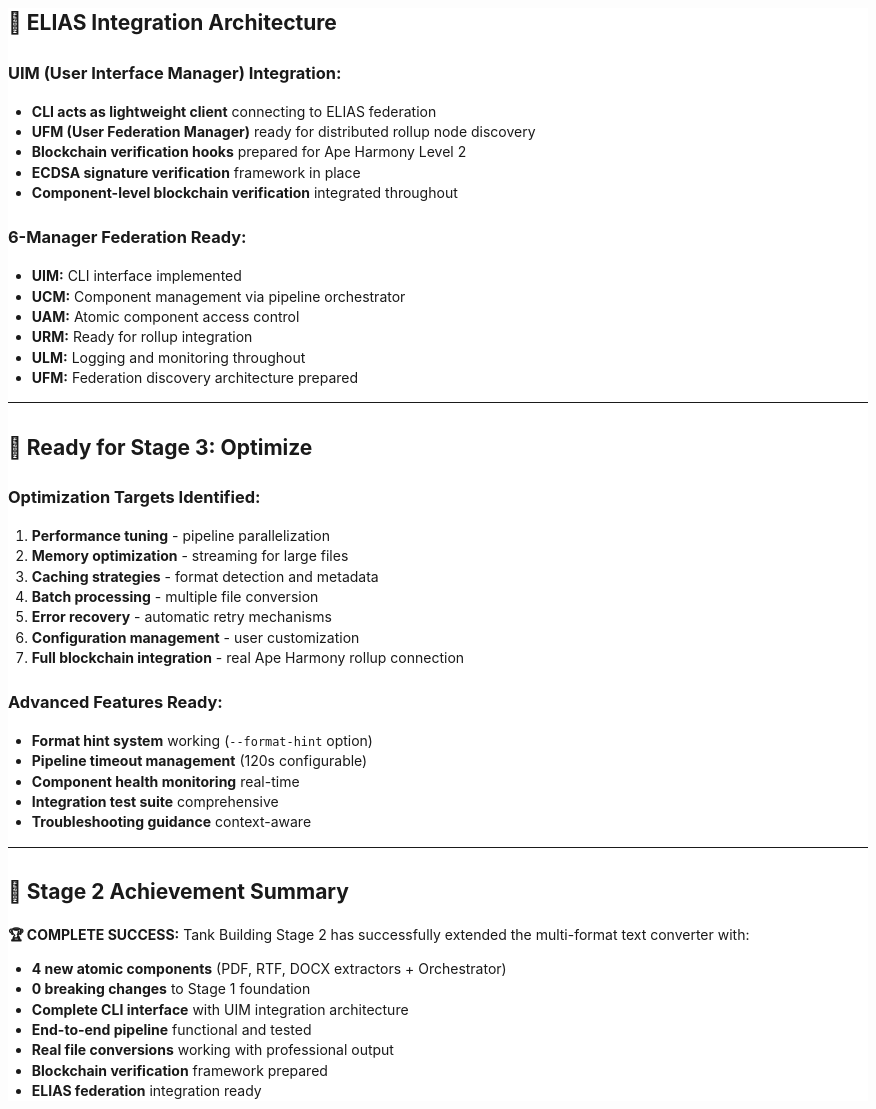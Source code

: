 
## 🔗 ELIAS Integration Architecture

### **UIM (User Interface Manager) Integration:**
- **CLI acts as lightweight client** connecting to ELIAS federation
- **UFM (User Federation Manager)** ready for distributed rollup node discovery
- **Blockchain verification hooks** prepared for Ape Harmony Level 2
- **ECDSA signature verification** framework in place
- **Component-level blockchain verification** integrated throughout

### **6-Manager Federation Ready:**
- **UIM:** CLI interface implemented
- **UCM:** Component management via pipeline orchestrator
- **UAM:** Atomic component access control
- **URM:** Ready for rollup integration
- **ULM:** Logging and monitoring throughout
- **UFM:** Federation discovery architecture prepared

---

## 🔄 Ready for Stage 3: Optimize

### **Optimization Targets Identified:**
1. **Performance tuning** - pipeline parallelization
2. **Memory optimization** - streaming for large files  
3. **Caching strategies** - format detection and metadata
4. **Batch processing** - multiple file conversion
5. **Error recovery** - automatic retry mechanisms
6. **Configuration management** - user customization
7. **Full blockchain integration** - real Ape Harmony rollup connection

### **Advanced Features Ready:**
- **Format hint system** working (`--format-hint` option)
- **Pipeline timeout management** (120s configurable)
- **Component health monitoring** real-time
- **Integration test suite** comprehensive
- **Troubleshooting guidance** context-aware

---

## 🎉 Stage 2 Achievement Summary

**🏆 COMPLETE SUCCESS:** Tank Building Stage 2 has successfully extended the multi-format text converter with:

- **4 new atomic components** (PDF, RTF, DOCX extractors + Orchestrator)
- **0 breaking changes** to Stage 1 foundation  
- **Complete CLI interface** with UIM integration architecture
- **End-to-end pipeline** functional and tested
- **Real file conversions** working with professional output
- **Blockchain verification** framework prepared
- **ELIAS federation** integration ready
